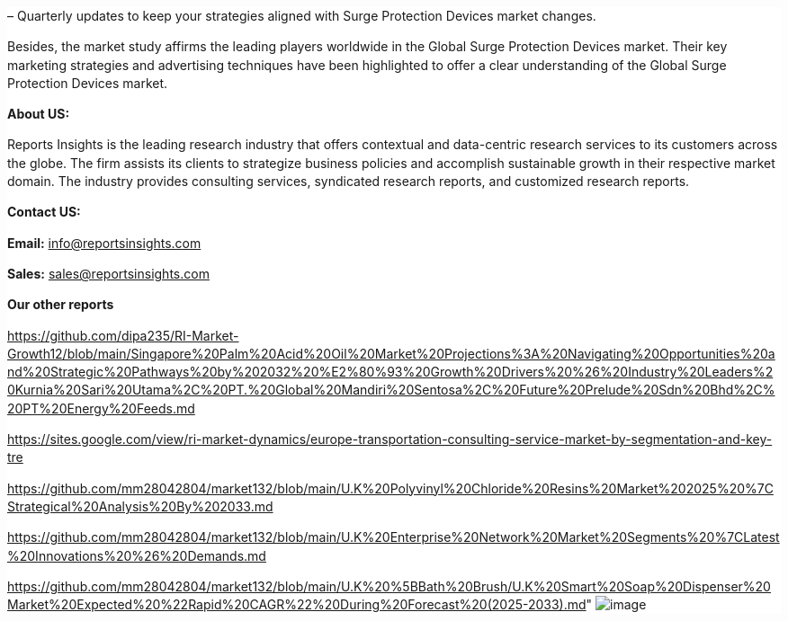 – Quarterly updates to keep your strategies aligned with Surge Protection Devices market changes.

Besides, the market study affirms the leading players worldwide in the Global Surge Protection Devices market. Their key marketing strategies and advertising techniques have been highlighted to offer a clear understanding of the Global Surge Protection Devices market.

<strong><strong>About US</strong>:</strong>

Reports Insights is the leading research industry that offers contextual and data-centric research services to its customers across the globe. The firm assists its clients to strategize business policies and accomplish sustainable growth in their respective market domain. The industry provides consulting services, syndicated research reports, and customized research reports.

<strong>Contact US:</strong>

<p class=><b>Email:</b> <a href=mailto:info@reportsinsights.com>info@reportsinsights.com</a></p>
<p class=><b>Sales:</b> <a href=mailto:sales@reportsinsights.com>sales@reportsinsights.com</a></p>

<strong>Our other reports</strong>

<a href=https://github.com/dipa235/RI-Market-Growth12/blob/main/Singapore%20Palm%20Acid%20Oil%20Market%20Projections%3A%20Navigating%20Opportunities%20and%20Strategic%20Pathways%20by%202032%20%E2%80%93%20Growth%20Drivers%20%26%20Industry%20Leaders%20Kurnia%20Sari%20Utama%2C%20PT.%20Global%20Mandiri%20Sentosa%2C%20Future%20Prelude%20Sdn%20Bhd%2C%20PT%20Energy%20Feeds.md>https://github.com/dipa235/RI-Market-Growth12/blob/main/Singapore%20Palm%20Acid%20Oil%20Market%20Projections%3A%20Navigating%20Opportunities%20and%20Strategic%20Pathways%20by%202032%20%E2%80%93%20Growth%20Drivers%20%26%20Industry%20Leaders%20Kurnia%20Sari%20Utama%2C%20PT.%20Global%20Mandiri%20Sentosa%2C%20Future%20Prelude%20Sdn%20Bhd%2C%20PT%20Energy%20Feeds.md</a>

<a href=https://sites.google.com/view/ri-market-dynamics/europe-transportation-consulting-service-market-by-segmentation-and-key-tre>https://sites.google.com/view/ri-market-dynamics/europe-transportation-consulting-service-market-by-segmentation-and-key-tre</a>

<a href=https://github.com/mm28042804/market132/blob/main/U.K%20Polyvinyl%20Chloride%20Resins%20Market%202025%20%7CStrategical%20Analysis%20By%202033.md>https://github.com/mm28042804/market132/blob/main/U.K%20Polyvinyl%20Chloride%20Resins%20Market%202025%20%7CStrategical%20Analysis%20By%202033.md</a>

<a href=https://github.com/mm28042804/market132/blob/main/U.K%20Enterprise%20Network%20Market%20Segments%20%7CLatest%20Innovations%20%26%20Demands.md>https://github.com/mm28042804/market132/blob/main/U.K%20Enterprise%20Network%20Market%20Segments%20%7CLatest%20Innovations%20%26%20Demands.md</a>

<a href=https://github.com/mm28042804/market132/blob/main/U.K%20%5BBath%20Brush/U.K%20Smart%20Soap%20Dispenser%20Market%20Expected%20%22Rapid%20CAGR%22%20During%20Forecast%20(2025-2033).md>https://github.com/mm28042804/market132/blob/main/U.K%20%5BBath%20Brush/U.K%20Smart%20Soap%20Dispenser%20Market%20Expected%20%22Rapid%20CAGR%22%20During%20Forecast%20(2025-2033).md</a>"
![image](https://github.com/user-attachments/assets/fb934de4-392e-4fb0-92ea-279f7b8f34f0)
